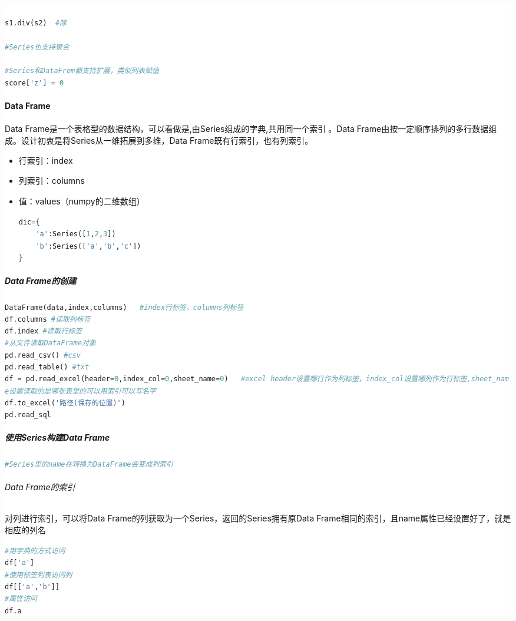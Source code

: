 ```python

s1.div(s2)	#除

#Series也支持聚合

#Series和DataFrom都支持扩展，类似列表赋值
score['z'] = 0
```

#### Data Frame

Data Frame是一个表格型的数据结构，可以看做是,由Series组成的字典,共用同一个索引 。Data
Frame由按一定顺序排列的多行数据组成。设计初衷是将Series从一维拓展到多维，Data Frame既有行索引，也有列索引。

- 行索引：index

- 列索引：columns

- 值：values（numpy的二维数组）

  ```python
  dic={
      'a':Series([1,2,3])
      'b':Series(['a','b','c'])
  }
  ```

##### Data Frame的创建

```python
DataFrame(data,index,columns)	#index行标签，columns列标签
df.columns #读取列标签
df.index #读取行标签
#从文件读取DataFrame对象
pd.read_csv() #csv
pd.read_table()	#txt
df = pd.read_excel(header=0,index_col=0,sheet_name=0)	#excel header设置哪行作为列标签，index_col设置哪列作为行标签,sheet_name设置读取的是哪张表里的可以用索引可以写名字
df.to_excel('路径(保存的位置)')
pd.read_sql
```

##### 使用Series构建Data Frame

```python
#Series里的name在转换为DataFrame会变成列索引
```

###### Data Frame的索引

对列进行索引，可以将Data Frame的列获取为一个Series，返回的Series拥有原Data Frame相同的索引，且name属性已经设置好了，就是相应的列名

```python
#用字典的方式访问
df['a']
#使用标签列表访问列
df[['a','b']]
#属性访问
df.a
```
